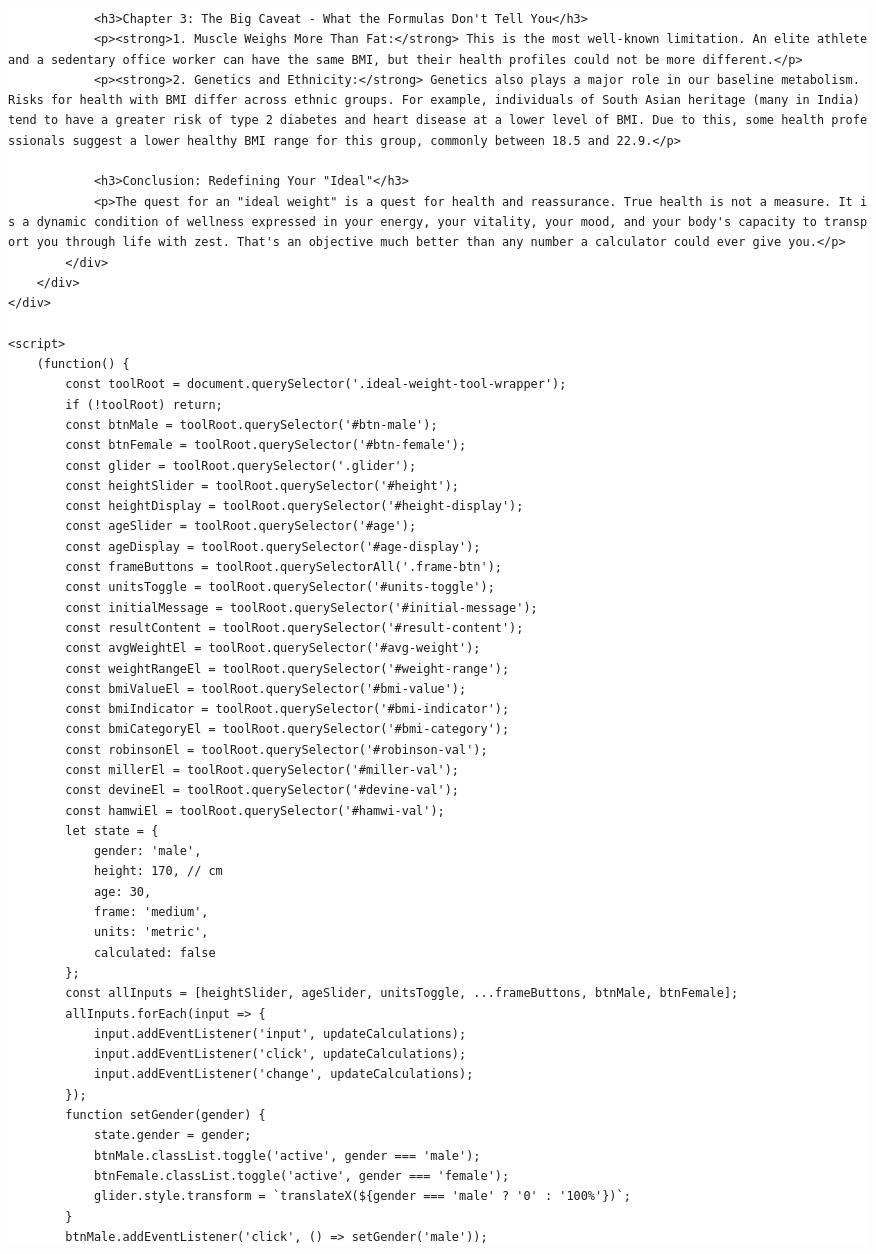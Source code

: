                 <h3>Chapter 3: The Big Caveat - What the Formulas Don't Tell You</h3>
                <p><strong>1. Muscle Weighs More Than Fat:</strong> This is the most well-known limitation. An elite athlete and a sedentary office worker can have the same BMI, but their health profiles could not be more different.</p>
                <p><strong>2. Genetics and Ethnicity:</strong> Genetics also plays a major role in our baseline metabolism. Risks for health with BMI differ across ethnic groups. For example, individuals of South Asian heritage (many in India) tend to have a greater risk of type 2 diabetes and heart disease at a lower level of BMI. Due to this, some health professionals suggest a lower healthy BMI range for this group, commonly between 18.5 and 22.9.</p>

                <h3>Conclusion: Redefining Your "Ideal"</h3>
                <p>The quest for an "ideal weight" is a quest for health and reassurance. True health is not a measure. It is a dynamic condition of wellness expressed in your energy, your vitality, your mood, and your body's capacity to transport you through life with zest. That's an objective much better than any number a calculator could ever give you.</p>
            </div>
        </div>
    </div>
    
    <script>
        (function() {
            const toolRoot = document.querySelector('.ideal-weight-tool-wrapper');
            if (!toolRoot) return;
            const btnMale = toolRoot.querySelector('#btn-male');
            const btnFemale = toolRoot.querySelector('#btn-female');
            const glider = toolRoot.querySelector('.glider');
            const heightSlider = toolRoot.querySelector('#height');
            const heightDisplay = toolRoot.querySelector('#height-display');
            const ageSlider = toolRoot.querySelector('#age');
            const ageDisplay = toolRoot.querySelector('#age-display');
            const frameButtons = toolRoot.querySelectorAll('.frame-btn');
            const unitsToggle = toolRoot.querySelector('#units-toggle');
            const initialMessage = toolRoot.querySelector('#initial-message');
            const resultContent = toolRoot.querySelector('#result-content');
            const avgWeightEl = toolRoot.querySelector('#avg-weight');
            const weightRangeEl = toolRoot.querySelector('#weight-range');
            const bmiValueEl = toolRoot.querySelector('#bmi-value');
            const bmiIndicator = toolRoot.querySelector('#bmi-indicator');
            const bmiCategoryEl = toolRoot.querySelector('#bmi-category');
            const robinsonEl = toolRoot.querySelector('#robinson-val');
            const millerEl = toolRoot.querySelector('#miller-val');
            const devineEl = toolRoot.querySelector('#devine-val');
            const hamwiEl = toolRoot.querySelector('#hamwi-val');
            let state = {
                gender: 'male',
                height: 170, // cm
                age: 30,
                frame: 'medium',
                units: 'metric',
                calculated: false
            };
            const allInputs = [heightSlider, ageSlider, unitsToggle, ...frameButtons, btnMale, btnFemale];
            allInputs.forEach(input => {
                input.addEventListener('input', updateCalculations);
                input.addEventListener('click', updateCalculations);
                input.addEventListener('change', updateCalculations);
            });
            function setGender(gender) {
                state.gender = gender;
                btnMale.classList.toggle('active', gender === 'male');
                btnFemale.classList.toggle('active', gender === 'female');
                glider.style.transform = `translateX(${gender === 'male' ? '0' : '100%'})`;
            }
            btnMale.addEventListener('click', () => setGender('male'));
